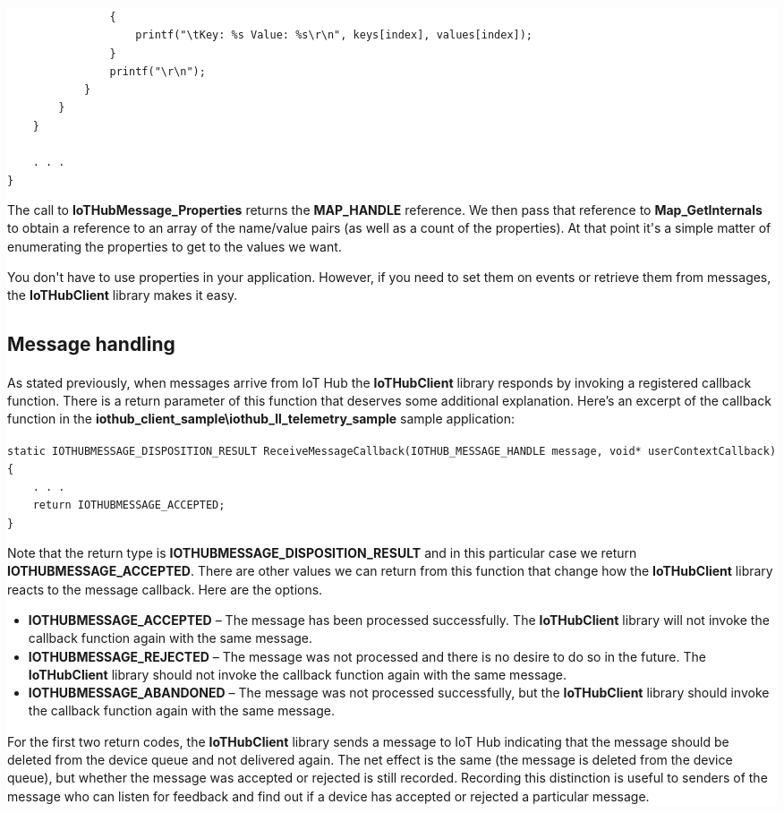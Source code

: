 ```
                {
                    printf("\tKey: %s Value: %s\r\n", keys[index], values[index]);
                }
                printf("\r\n");
            }
        }
    }

    . . .
}
```

The call to **IoTHubMessage\_Properties** returns the **MAP\_HANDLE** reference. We then pass that reference to **Map\_GetInternals** to obtain a reference to an array of the name/value pairs (as well as a count of the properties). At that point it's a simple matter of enumerating the properties to get to the values we want.

You don't have to use properties in your application. However, if you need to set them on events or retrieve them from messages, the **IoTHubClient** library makes it easy.

## Message handling
As stated previously, when messages arrive from IoT Hub the **IoTHubClient** library responds by invoking a registered callback function. There is a return parameter of this function that deserves some additional explanation. Here’s an excerpt of the callback function in the **iothub\_client\_sample\iothub_ll_telemetry_sample** sample application:

```
static IOTHUBMESSAGE_DISPOSITION_RESULT ReceiveMessageCallback(IOTHUB_MESSAGE_HANDLE message, void* userContextCallback)
{
    . . .
    return IOTHUBMESSAGE_ACCEPTED;
}
```

Note that the return type is **IOTHUBMESSAGE\_DISPOSITION\_RESULT** and in this particular case we return **IOTHUBMESSAGE\_ACCEPTED**. There are other values we can return from this function that change how the **IoTHubClient** library reacts to the message callback. Here are the options.

* **IOTHUBMESSAGE\_ACCEPTED** – The message has been processed successfully. The **IoTHubClient** library will not invoke the callback function again with the same message.
* **IOTHUBMESSAGE\_REJECTED** – The message was not processed and there is no desire to do so in the future. The **IoTHubClient** library should not invoke the callback function again with the same message.
* **IOTHUBMESSAGE\_ABANDONED** – The message was not processed successfully, but the **IoTHubClient** library should invoke the callback function again with the same message.

For the first two return codes, the **IoTHubClient** library sends a message to IoT Hub indicating that the message should be deleted from the device queue and not delivered again. The net effect is the same (the message is deleted from the device queue), but whether the message was accepted or rejected is still recorded.  Recording this distinction is useful to senders of the message who can listen for feedback and find out if a device has accepted or rejected a particular message.


[lnk-sdks]: https://docs.microsoft.com/azure/iot-hub/iot-hub-devguide-sdks
[lnk-c-intro]: https://docs.microsoft.com/azure/iot-hub/iot-hub-device-sdk-c-intro
